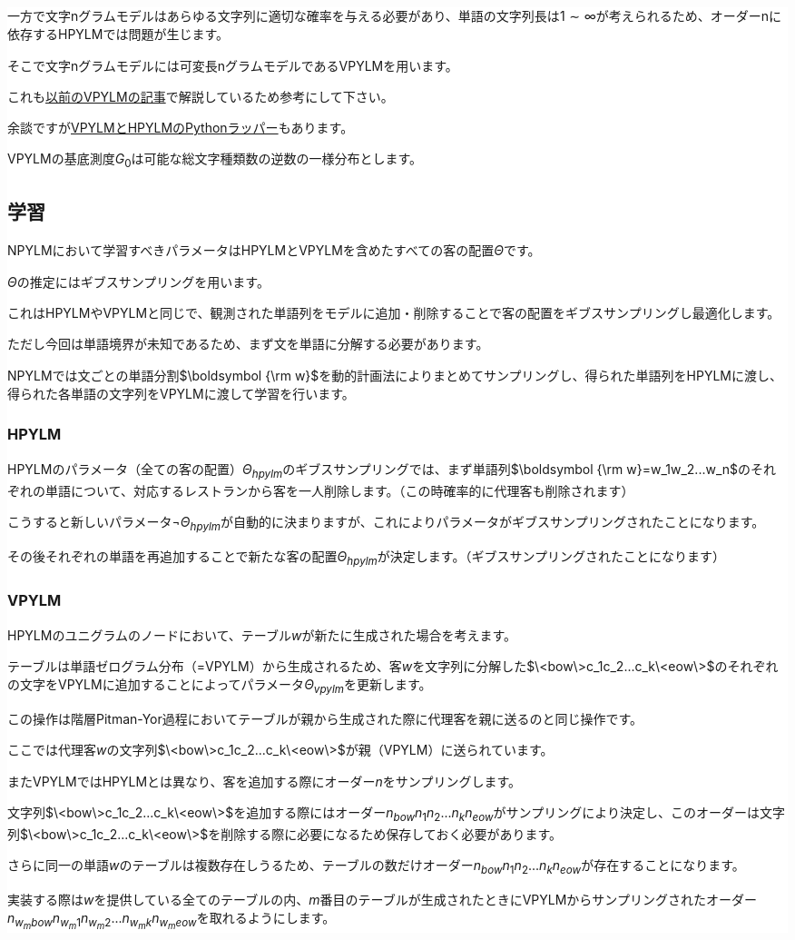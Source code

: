 一方で文字nグラムモデルはあらゆる文字列に適切な確率を与える必要があり、単語の文字列長は$1 \sim \infty$が考えられるため、オーダーnに依存するHPYLMでは問題が生じます。

そこで文字nグラムモデルには可変長nグラムモデルであるVPYLMを用います。

これも[以前のVPYLMの記事](/2016/07/28/Pitman-Yor%E9%81%8E%E7%A8%8B%E3%81%AB%E5%9F%BA%E3%81%A5%E3%81%8F%E5%8F%AF%E5%A4%89%E9%95%B7n-gram%E8%A8%80%E8%AA%9E%E3%83%A2%E3%83%87%E3%83%AB/)で解説しているため参考にして下さい。

余談ですが[VPYLMとHPYLMのPythonラッパー](/2016/11/14/VPYLM-HPYLM%E3%81%AEPython%E3%83%A9%E3%83%83%E3%83%91%E3%83%BC/)もあります。

VPYLMの基底測度$G_0$は可能な総文字種類数の逆数の一様分布とします。

## 学習

NPYLMにおいて学習すべきパラメータはHPYLMとVPYLMを含めたすべての客の配置$\Theta$です。

$\Theta$の推定にはギブスサンプリングを用います。

これはHPYLMやVPYLMと同じで、観測された単語列をモデルに追加・削除することで客の配置をギブスサンプリングし最適化します。

ただし今回は単語境界が未知であるため、まず文を単語に分解する必要があります。

NPYLMでは文ごとの単語分割$\boldsymbol {\rm w}$を動的計画法によりまとめてサンプリングし、得られた単語列をHPYLMに渡し、得られた各単語の文字列をVPYLMに渡して学習を行います。

### HPYLM

HPYLMのパラメータ（全ての客の配置）$\Theta_{hpylm}$のギブスサンプリングでは、まず単語列$\boldsymbol {\rm w}=w_1w_2...w_n$のそれぞれの単語について、対応するレストランから客を一人削除します。（この時確率的に代理客も削除されます）

こうすると新しいパラメータ$\lnot\Theta_{hpylm}$が自動的に決まりますが、これによりパラメータがギブスサンプリングされたことになります。

その後それぞれの単語を再追加することで新たな客の配置$\Theta_{hpylm}$が決定します。（ギブスサンプリングされたことになります）

### VPYLM

HPYLMのユニグラムのノードにおいて、テーブル$w$が新たに生成された場合を考えます。

テーブルは単語ゼログラム分布（=VPYLM）から生成されるため、客$w$を文字列に分解した$\<bow\>c_1c_2...c_k\<eow\>$のそれぞれの文字をVPYLMに追加することによってパラメータ$\Theta_{vpylm}$を更新します。

この操作は階層Pitman-Yor過程においてテーブルが親から生成された際に代理客を親に送るのと同じ操作です。

ここでは代理客$w$の文字列$\<bow\>c_1c_2...c_k\<eow\>$が親（VPYLM）に送られています。

またVPYLMではHPYLMとは異なり、客を追加する際にオーダー$n$をサンプリングします。

文字列$\<bow\>c_1c_2...c_k\<eow\>$を追加する際にはオーダー$n_{bow}n_1n_2...n_kn_{eow}$がサンプリングにより決定し、このオーダーは文字列$\<bow\>c_1c_2...c_k\<eow\>$を削除する際に必要になるため保存しておく必要があります。

さらに同一の単語$w$のテーブルは複数存在しうるため、テーブルの数だけオーダー$n_{bow}n_1n_2...n_kn_{eow}$が存在することになります。

実装する際は$w$を提供している全てのテーブルの内、$m$番目のテーブルが生成されたときにVPYLMからサンプリングされたオーダー$n_{w_mbow}n_{w_m1}n_{w_m2}...n_{w_mk}n_{w_meow}$を取れるようにします。
